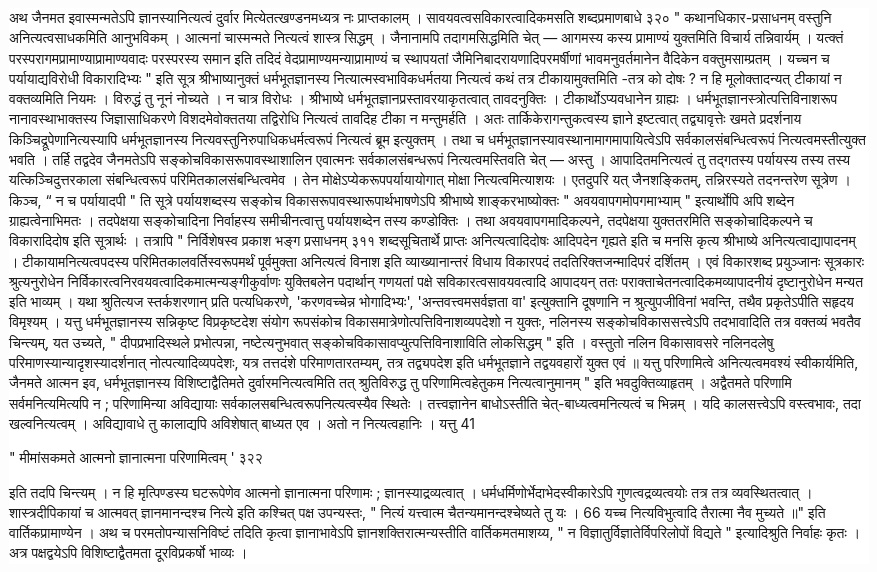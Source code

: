 अथ जैनमत इवास्मन्मतेऽपि ज्ञानस्यानित्यत्वं दुर्वार मित्येतत्खण्डनमध्यत्र नः प्राप्तकालम् । सावयवत्वसविकारत्वादिकमसति शब्दप्रमाणबाधे 
३२० 
" 
कथानधिकार-प्रसाधनम् 
वस्तुनि अनित्यत्वसाधकमिति आनुभविकम् । आत्मनां चास्मन्मते नित्यत्वं शास्त्र सिद्धम् । जैनानामपि तदागमसिद्धमिति चेत् — आगमस्य कस्य प्रामाण्यं युक्तमिति विचार्य तन्निवार्यम् । यत्क्तं परस्परागमप्रामाण्याप्रामाण्यवादः परस्परस्य समान इति तदिदं वेदप्रामाण्यमन्याप्रामाण्यं च स्थापयतां जैमिनिबादरायणादिपरमर्षीणां भावमनुवर्तमानेन वैदिकेन वक्तुमसाम्प्रतम् । यच्चन च पर्यायाद्यविरोधी विकारादिभ्यः " इति सूत्र श्रीभाष्यानुक्तं धर्मभूतज्ञानस्य नित्यात्मस्वभाविकधर्मतया नित्यत्वं कथं तत्र टीकायामुक्तमिति -तत्र को दोषः ? न हि मूलोक्तादन्यत् टीकायां न वक्तव्यमिति नियमः । विरुद्धं तु नूनं नोच्यते । न चात्र विरोधः । श्रीभाष्ये धर्मभूतज्ञानप्रस्तावरयाकृतत्वात् तावदनुक्तिः । टीकार्थोऽप्यवधानेन ग्राह्यः । धर्मभूतज्ञानस्त्रोत्पत्तिविनाशरूप नानावस्थाभाक्तस्य जिज्ञासाधिकरणे विशदमेवोक्ततया तद्विरोधि नित्यत्वं तावदिह टीका न मन्तुमर्हति । अतः तार्किकेरागन्तुकत्वस्य ज्ञाने इष्टत्वात् तद्व्यावृत्तेः खमते प्रदर्शनाय किञ्चिद्रूपेणानित्यस्यापि धर्मभूतज्ञानस्य नित्यवस्तुनिरुपाधिकधर्मत्वरूपं नित्यत्वं ब्रूम इत्युक्तम् । तथा च धर्मभूतज्ञानस्यावस्थानामागमापायित्वेऽपि सर्वकालसंबन्धित्वरूपं नित्यत्वमस्तीत्युक्त भवति । तर्हि तद्वदेव जैनमतेऽपि सङ्कोचविकासरूपावस्थाशालिन एवात्मनः सर्वकालसंबन्धरूपं नित्यत्वमस्तिवति चेत् — अस्तु । आपादितमनित्यत्वं तु तद्गतस्य पर्यायस्य तस्य तस्य यत्किञ्चिदुत्तरकाला संबन्धित्वरूपं परिमितकालसंबन्धित्वमेव । तेन मोक्षेऽप्येकरूपपर्यायायोगात् मोक्षा नित्यत्वमित्याशयः । एतदुपरि यत् जैनशङ्कितम्, तन्निरस्यते तदनन्तरेण सूत्रेण । किञ्च, “ न च पर्यायादपी " ति सूत्रे पर्यायशब्दस्य सङ्कोच विकासरूपावस्थारूपार्थभाषणेऽपि श्रीभाष्ये शाङ्करभाष्योक्तः " अवयवापगमोपगमाभ्याम् " इत्यार्थोपि अपि शब्देन ग्राह्यत्वेनाभिमतः । तदपेक्षया सङ्कोचादिना निर्वाहस्य समीचीनत्वात्तु पर्यायशब्देन तस्य कण्डोक्तिः । तथा अवयवापगमादिकल्पने, तदपेक्षया युक्ततरमिति सङ्कोचादिकल्पने च विकारादिदोष इति सूत्रार्थः । तत्रापि 
" 
निर्विशेषस्व प्रकाश भङ्ग प्रसाधनम् 
३११ 
शब्दसूचितार्थे प्राप्तः अनित्यत्वादिदोषः आदिपदेन गृह्यते इति च मनसि कृत्य श्रीभाष्ये अनित्यत्वाद्यापादनम् । टीकायामनित्यत्वपदस्य परिमितकालवर्तिस्वरूपमर्थं पूर्वमुक्ता अनित्यत्वं विनाश इति व्याख्यानान्तरं विधाय विकारपदं तदतिरिक्तजन्मादिपरं दर्शितम् । एवं विकारशब्द प्रयुञ्जानः सूत्रकारः श्रुत्यनुरोधेन निर्विकारत्वनिरवयवत्वादिकमात्मन्यङ्गीकुर्वाणः युक्तिबलेन पदार्थान् गणयतां पक्षे सविकारत्वसावयवत्वादि आपादयन् ततः पराक्ताचेतनत्वादिकमव्यापादनीयं दृष्टानुरोधेन मन्यत इति भाव्यम् । यथा श्रुतित्यज स्तर्कशरणान् प्रति पत्यधिकरणे, 'करणवच्चेन्न भोगादिभ्यः', 'अन्तवत्त्वमसर्वज्ञता वा' इत्युक्तानि दूषणानि न श्रुत्युपजीविनां भवन्ति, तथैव प्रकृतेऽपीति सहृदय विमृश्यम् । 
यत्तु धर्मभूतज्ञानस्य सन्निकृष्ट विप्रकृष्टदेश संयोग रूपसंकोच विकासमात्रेणोत्पत्तिविनाशव्यपदेशो न युक्तः, नलिनस्य सङ्कोचविकाससत्त्वेऽपि तदभावादिति तत्र वक्तव्यं भवतैव चिन्त्यम्, यत उच्यते, " दीपप्रभादिस्थले प्रभोत्पन्ना, नष्टेत्यनुभवात् सङ्कोचविकासावप्युत्पत्तिविनाशाविति लोकसिद्धम् " इति । वस्तुतो नलिन विकासावसरे नलिनदलेषु परिमाणस्यान्यादृशस्यादर्शनात् नोत्पत्यादिव्यपदेशः, यत्र तत्तदंशे परिमाणतारतम्यम्, तत्र तद्व्यपदेश इति धर्मभूतज्ञाने तद्वयवहारों युक्त एवं ॥ यत्तु परिणामित्वे अनित्यत्वमवश्यं स्वीकार्यमिति, जैनमते आत्मन इव, धर्मभूतज्ञानस्य विशिष्टाद्वैतिमते दुर्वारमनित्यत्वमिति तत् 
श्रुतिविरुद्ध तु परिणामित्वहेतुकम नित्यत्वानुमानम् " इति भवदुक्तिव्याहृतम् । अद्वैतमते परिणामि सर्वमनित्यमित्यपि न ; परिणामिन्या अविद्यायाः सर्वकालसबन्धित्वरूपनित्यत्वस्यैव स्थितेः । तत्त्वज्ञानेन बाधोऽस्तीति चेत्-बाध्यत्वमनित्यत्वं च भिन्नम् । यदि कालसत्त्वेऽपि वस्त्वभावः, तदा खल्वनित्यत्वम् । अविद्यावाधे तु कालाद्यपि अविशेषात् बाध्यत एव । अतो न नित्यत्वहानिः । 
यत्तु 
41 

" मीमांसकमते आत्मनो ज्ञानात्मना परिणामित्वम् ' 
३२२ 

इति तदपि चिन्त्यम् । न हि मृत्पिण्डस्य घटरूपेणेव आत्मनो ज्ञानात्मना परिणामः ; ज्ञानस्याद्रव्यत्वात् । धर्मधर्मिणोर्भेदाभेदस्वीकारेऽपि गुणत्वद्रव्यत्वयोः तत्र तत्र व्यवस्थितत्वात् । शास्त्रदीपिकायां च आत्मवत् ज्ञानमानन्दश्च नित्ये इति कश्चित् पक्ष उपन्यस्तः, 
" नित्यं यत्त्वात्म चैतन्यमानन्दश्चेष्यते तु यः । 
66 
यच्च नित्यविभुत्वादि तैरात्मा नैव मुच्यते ॥" इति वार्तिकप्रामाण्येन । अथ च परमतोपन्यासनिविष्टं तदिति कृत्वा ज्ञानाभावेऽपि ज्ञानशक्तिरात्मन्यस्तीति वार्तिकमतमाशय्य, " न विज्ञातुर्विज्ञातेर्विपरिलोपों विद्यते " इत्यादिश्रुति निर्वाहः कृतः । अत्र पक्षद्वयेऽपि विशिष्टाद्वैतमता दूरविप्रकर्षो भाव्यः । 